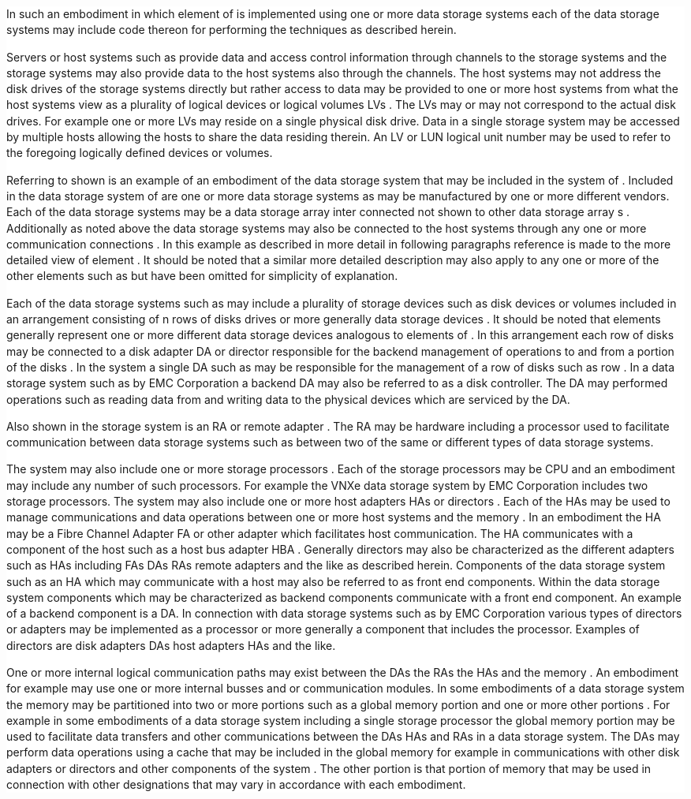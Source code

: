 In such an embodiment in which element of is implemented using one or more data storage systems each of the data storage systems may include code thereon for performing the techniques as described herein.

Servers or host systems such as provide data and access control information through channels to the storage systems and the storage systems may also provide data to the host systems also through the channels. The host systems may not address the disk drives of the storage systems directly but rather access to data may be provided to one or more host systems from what the host systems view as a plurality of logical devices or logical volumes LVs . The LVs may or may not correspond to the actual disk drives. For example one or more LVs may reside on a single physical disk drive. Data in a single storage system may be accessed by multiple hosts allowing the hosts to share the data residing therein. An LV or LUN logical unit number may be used to refer to the foregoing logically defined devices or volumes.

Referring to shown is an example of an embodiment of the data storage system that may be included in the system of . Included in the data storage system of are one or more data storage systems as may be manufactured by one or more different vendors. Each of the data storage systems may be a data storage array inter connected not shown to other data storage array s . Additionally as noted above the data storage systems may also be connected to the host systems through any one or more communication connections . In this example as described in more detail in following paragraphs reference is made to the more detailed view of element . It should be noted that a similar more detailed description may also apply to any one or more of the other elements such as but have been omitted for simplicity of explanation.

Each of the data storage systems such as may include a plurality of storage devices such as disk devices or volumes included in an arrangement consisting of n rows of disks drives or more generally data storage devices . It should be noted that elements generally represent one or more different data storage devices analogous to elements of . In this arrangement each row of disks may be connected to a disk adapter DA or director responsible for the backend management of operations to and from a portion of the disks . In the system a single DA such as may be responsible for the management of a row of disks such as row . In a data storage system such as by EMC Corporation a backend DA may also be referred to as a disk controller. The DA may performed operations such as reading data from and writing data to the physical devices which are serviced by the DA.

Also shown in the storage system is an RA or remote adapter . The RA may be hardware including a processor used to facilitate communication between data storage systems such as between two of the same or different types of data storage systems.

The system may also include one or more storage processors . Each of the storage processors may be CPU and an embodiment may include any number of such processors. For example the VNXe data storage system by EMC Corporation includes two storage processors. The system may also include one or more host adapters HAs or directors . Each of the HAs may be used to manage communications and data operations between one or more host systems and the memory . In an embodiment the HA may be a Fibre Channel Adapter FA or other adapter which facilitates host communication. The HA communicates with a component of the host such as a host bus adapter HBA . Generally directors may also be characterized as the different adapters such as HAs including FAs DAs RAs remote adapters and the like as described herein. Components of the data storage system such as an HA which may communicate with a host may also be referred to as front end components. Within the data storage system components which may be characterized as backend components communicate with a front end component. An example of a backend component is a DA. In connection with data storage systems such as by EMC Corporation various types of directors or adapters may be implemented as a processor or more generally a component that includes the processor. Examples of directors are disk adapters DAs host adapters HAs and the like.

One or more internal logical communication paths may exist between the DAs the RAs the HAs and the memory . An embodiment for example may use one or more internal busses and or communication modules. In some embodiments of a data storage system the memory may be partitioned into two or more portions such as a global memory portion and one or more other portions . For example in some embodiments of a data storage system including a single storage processor the global memory portion may be used to facilitate data transfers and other communications between the DAs HAs and RAs in a data storage system. The DAs may perform data operations using a cache that may be included in the global memory for example in communications with other disk adapters or directors and other components of the system . The other portion is that portion of memory that may be used in connection with other designations that may vary in accordance with each embodiment.
